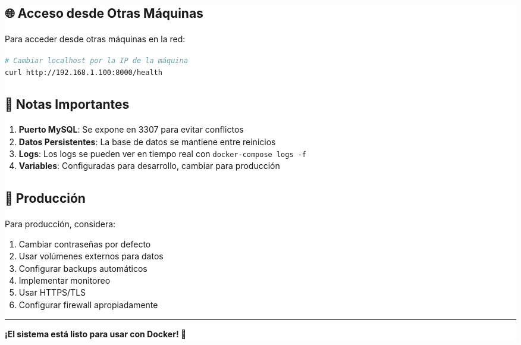 ## 🌐 Acceso desde Otras Máquinas

Para acceder desde otras máquinas en la red:

```bash
# Cambiar localhost por la IP de la máquina
curl http://192.168.1.100:8000/health
```

## 📝 Notas Importantes

1. **Puerto MySQL**: Se expone en 3307 para evitar conflictos
2. **Datos Persistentes**: La base de datos se mantiene entre reinicios
3. **Logs**: Los logs se pueden ver en tiempo real con `docker-compose logs -f`
4. **Variables**: Configuradas para desarrollo, cambiar para producción

## 🚀 Producción

Para producción, considera:

1. Cambiar contraseñas por defecto
2. Usar volúmenes externos para datos
3. Configurar backups automáticos
4. Implementar monitoreo
5. Usar HTTPS/TLS
6. Configurar firewall apropiadamente

---

**¡El sistema está listo para usar con Docker! 🎉**